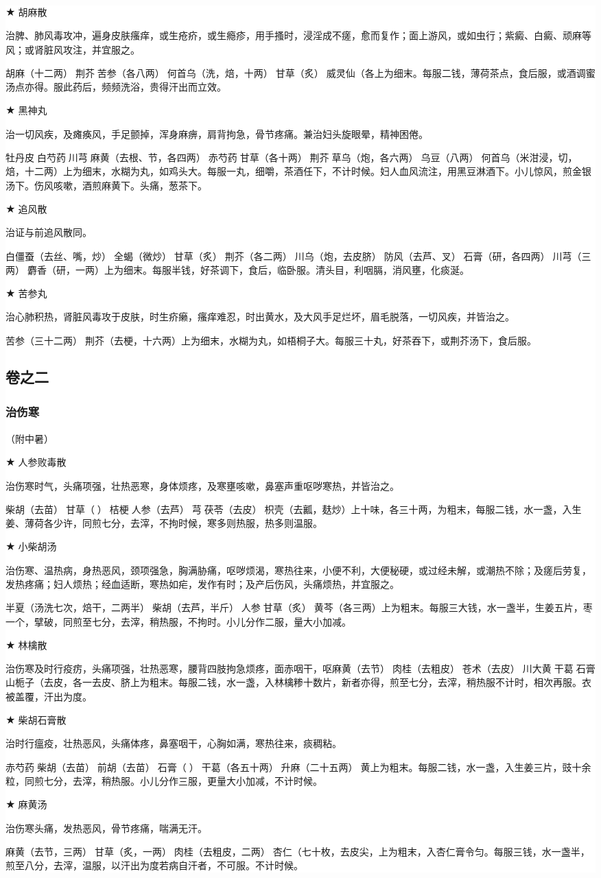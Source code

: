 ★ 胡麻散  

治脾、肺风毒攻冲，遍身皮肤瘙痒，或生疮疥，或生瘾疹，用手搔时，浸淫成不瘥，愈而复作；面上游风，或如虫行；紫癜、白癜、顽麻等风；或肾脏风攻注，并宜服之。  

胡麻（十二两） 荆芥 苦参（各八两） 何首乌（洗，焙，十两） 甘草（炙） 威灵仙（各上为细末。每服二钱，薄荷茶点，食后服，或酒调蜜汤点亦得。服此药后，频频洗浴，贵得汗出而立效。  

★ 黑神丸  

治一切风疾，及瘫痪风，手足颤掉，浑身麻痹，肩背拘急，骨节疼痛。兼治妇头旋眼晕，精神困倦。  

牡丹皮 白芍药 川芎 麻黄（去根、节，各四两） 赤芍药 甘草（各十两） 荆芥 草乌（炮，各六两） 乌豆（八两） 何首乌（米泔浸，切，焙，十二两）上为细末，水糊为丸，如鸡头大。每服一丸，细嚼，茶酒任下，不计时候。妇人血风流注，用黑豆淋酒下。小儿惊风，煎金银汤下。伤风咳嗽，酒煎麻黄下。头痛，葱茶下。  

★ 追风散  

治证与前追风散同。  

白僵蚕（去丝、嘴，炒） 全蝎（微炒） 甘草（炙） 荆芥（各二两） 川乌（炮，去皮脐） 防风（去芦、叉） 石膏（研，各四两） 川芎（三两） 麝香（研，一两）上为细末。每服半钱，好茶调下，食后，临卧服。清头目，利咽膈，消风壅，化痰涎。  

★ 苦参丸  

治心肺积热，肾脏风毒攻于皮肤，时生疥癞，瘙痒难忍，时出黄水，及大风手足烂坏，眉毛脱落，一切风疾，并皆治之。  

苦参（三十二两） 荆芥（去梗，十六两）上为细末，水糊为丸，如梧桐子大。每服三十丸，好茶吞下，或荆芥汤下，食后服。  

## 卷之二  

### 治伤寒  

（附中暑）  

★ 人参败毒散  

治伤寒时气，头痛项强，壮热恶寒，身体烦疼，及寒壅咳嗽，鼻塞声重呕哕寒热，并皆治之。  

柴胡（去苗） 甘草（ ） 桔梗 人参（去芦） 芎 茯苓（去皮） 枳壳（去瓤，麸炒）上十味，各三十两，为粗末，每服二钱，水一盏，入生姜、薄荷各少许，同煎七分，去滓，不拘时候，寒多则热服，热多则温服。  

★ 小柴胡汤  

治伤寒、温热病，身热恶风，颈项强急，胸满胁痛，呕哕烦渴，寒热往来，小便不利，大便秘硬，或过经未解，或潮热不除；及瘥后劳复，发热疼痛；妇人烦热；经血适断，寒热如疟，发作有时；及产后伤风，头痛烦热，并宜服之。  

半夏（汤洗七次，焙干，二两半） 柴胡（去芦，半斤） 人参 甘草（炙） 黄芩（各三两）上为粗末。每服三大钱，水一盏半，生姜五片，枣一个，擘破，同煎至七分，去滓，稍热服，不拘时。小儿分作二服，量大小加减。  

★ 林檎散  

治伤寒及时行疫疠，头痛项强，壮热恶寒，腰背四肢拘急烦疼，面赤咽干，呕麻黄（去节） 肉桂（去粗皮） 苍术（去皮） 川大黄 干葛 石膏 山栀子（去皮，各一去皮、脐上为粗末。每服二钱，水一盏，入林檎糁十数片，新者亦得，煎至七分，去滓，稍热服不计时，相次再服。衣被盖覆，汗出为度。  

★ 柴胡石膏散  

治时行瘟疫，壮热恶风，头痛体疼，鼻塞咽干，心胸如满，寒热往来，痰稠粘。  

赤芍药 柴胡（去苗） 前胡（去苗） 石膏（ ） 干葛（各五十两） 升麻（二十五两） 黄上为粗末。每服二钱，水一盏，入生姜三片，豉十余粒，同煎七分，去滓，稍热服。小儿分作三服，更量大小加减，不计时候。  

★ 麻黄汤  

治伤寒头痛，发热恶风，骨节疼痛，喘满无汗。  

麻黄（去节，三两） 甘草（炙，一两） 肉桂（去粗皮，二两） 杏仁（七十枚，去皮尖，上为粗末，入杏仁膏令匀。每服三钱，水一盏半，煎至八分，去滓，温服，以汗出为度若病自汗者，不可服。不计时候。  

